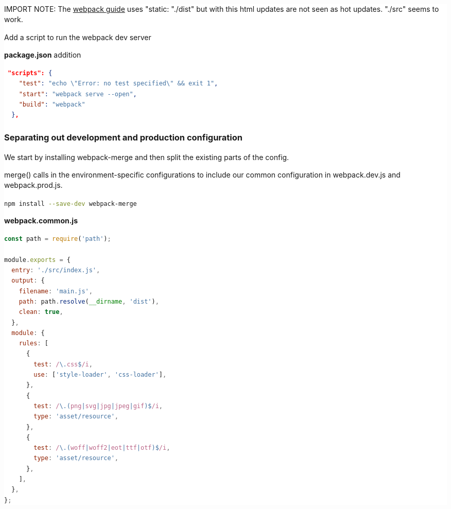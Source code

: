 IMPORT NOTE: The [webpack guide](https://webpack.js.org/guides/development/) uses "static: "./dist" but with this html updates are not seen as hot updates. "./src" seems to work.

Add a script to run the webpack dev server

**package.json** addition

```json
 "scripts": {
    "test": "echo \"Error: no test specified\" && exit 1",
    "start": "webpack serve --open",
    "build": "webpack"
  },
```

### Separating out development and production configuration

We start by installing webpack-merge and then split the existing parts of the config.

merge() calls in the environment-specific configurations to include our common configuration in webpack.dev.js and webpack.prod.js.

```bash
npm install --save-dev webpack-merge
```

**webpack.common.js**

```js
const path = require('path');

module.exports = {
  entry: './src/index.js',
  output: {
    filename: 'main.js',
    path: path.resolve(__dirname, 'dist'),
    clean: true,
  },
  module: {
    rules: [
      {
        test: /\.css$/i,
        use: ['style-loader', 'css-loader'],
      },
      {
        test: /\.(png|svg|jpg|jpeg|gif)$/i,
        type: 'asset/resource',
      },
      {
        test: /\.(woff|woff2|eot|ttf|otf)$/i,
        type: 'asset/resource',
      },
    ],
  },
};
```
